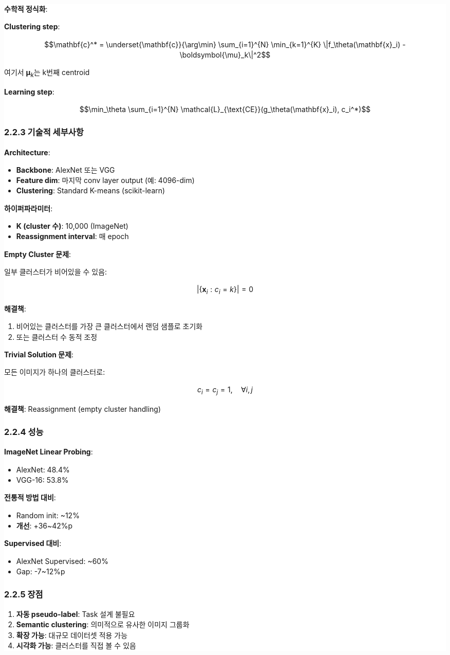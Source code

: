 **수학적 정식화**:

**Clustering step**:

$$\mathbf{c}^* = \underset{\mathbf{c}}{\arg\min} \sum_{i=1}^{N} \min_{k=1}^{K} \|f_\theta(\mathbf{x}_i) - \boldsymbol{\mu}_k\|^2$$

여기서 $\boldsymbol{\mu}_k$는 k번째 centroid

**Learning step**:

$$\min_\theta \sum_{i=1}^{N} \mathcal{L}_{\text{CE}}(g_\theta(\mathbf{x}_i), c_i^*)$$

### 2.2.3 기술적 세부사항

**Architecture**:
- **Backbone**: AlexNet 또는 VGG
- **Feature dim**: 마지막 conv layer output (예: 4096-dim)
- **Clustering**: Standard K-means (scikit-learn)

**하이퍼파라미터**:
- **K (cluster 수)**: 10,000 (ImageNet)
- **Reassignment interval**: 매 epoch

**Empty Cluster 문제**:

일부 클러스터가 비어있을 수 있음:

$$|\{\mathbf{x}_i : c_i = k\}| = 0$$

**해결책**:
1. 비어있는 클러스터를 가장 큰 클러스터에서 랜덤 샘플로 초기화
2. 또는 클러스터 수 동적 조정

**Trivial Solution 문제**:

모든 이미지가 하나의 클러스터로:

$$c_i = c_j = 1, \quad \forall i, j$$

**해결책**: Reassignment (empty cluster handling)

### 2.2.4 성능

**ImageNet Linear Probing**:
- AlexNet: 48.4%
- VGG-16: 53.8%

**전통적 방법 대비**:
- Random init: ~12%
- **개선**: +36~42%p

**Supervised 대비**:
- AlexNet Supervised: ~60%
- Gap: -7~12%p

### 2.2.5 장점

1. **자동 pseudo-label**: Task 설계 불필요
2. **Semantic clustering**: 의미적으로 유사한 이미지 그룹화
3. **확장 가능**: 대규모 데이터셋 적용 가능
4. **시각화 가능**: 클러스터를 직접 볼 수 있음
